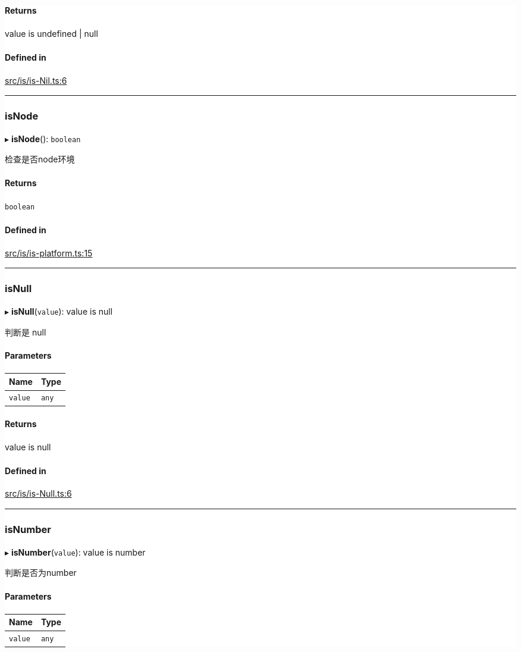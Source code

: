 #### Returns

value is undefined \| null

#### Defined in

[src/is/is-Nil.ts:6](https://github.com/planjs/utils/blob/784afab/src/is/is-Nil.ts#L6)

___

### isNode

▸ **isNode**(): `boolean`

检查是否node环境

#### Returns

`boolean`

#### Defined in

[src/is/is-platform.ts:15](https://github.com/planjs/utils/blob/784afab/src/is/is-platform.ts#L15)

___

### isNull

▸ **isNull**(`value`): value is null

判断是 null

#### Parameters

| Name | Type |
| :------ | :------ |
| `value` | `any` |

#### Returns

value is null

#### Defined in

[src/is/is-Null.ts:6](https://github.com/planjs/utils/blob/784afab/src/is/is-Null.ts#L6)

___

### isNumber

▸ **isNumber**(`value`): value is number

判断是否为number

#### Parameters

| Name | Type |
| :------ | :------ |
| `value` | `any` |
